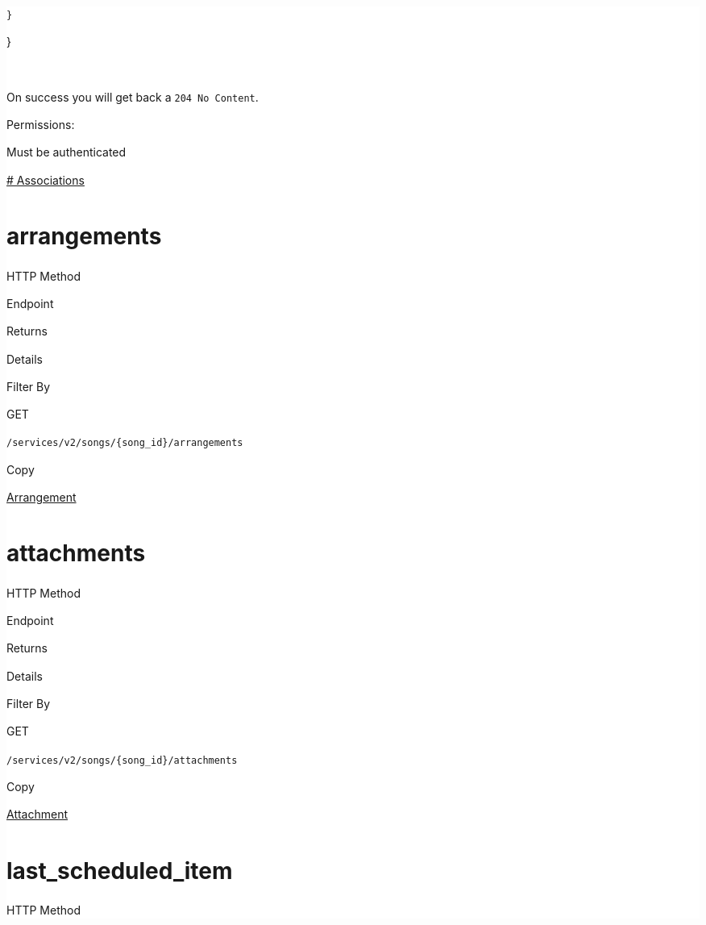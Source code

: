 	}
}

```


```

On success you will get back a `204 No Content`.

Permissions:

Must be authenticated

[# Associations](#/apps/services/2018-11-01/vertices/song#associations)

# arrangements

HTTP Method

Endpoint

Returns

Details

Filter By

GET

`/services/v2/songs/{song_id}/arrangements`

Copy

[Arrangement](arrangement.md)

# attachments

HTTP Method

Endpoint

Returns

Details

Filter By

GET

`/services/v2/songs/{song_id}/attachments`

Copy

[Attachment](attachment.md)

# last\_scheduled\_item

HTTP Method

